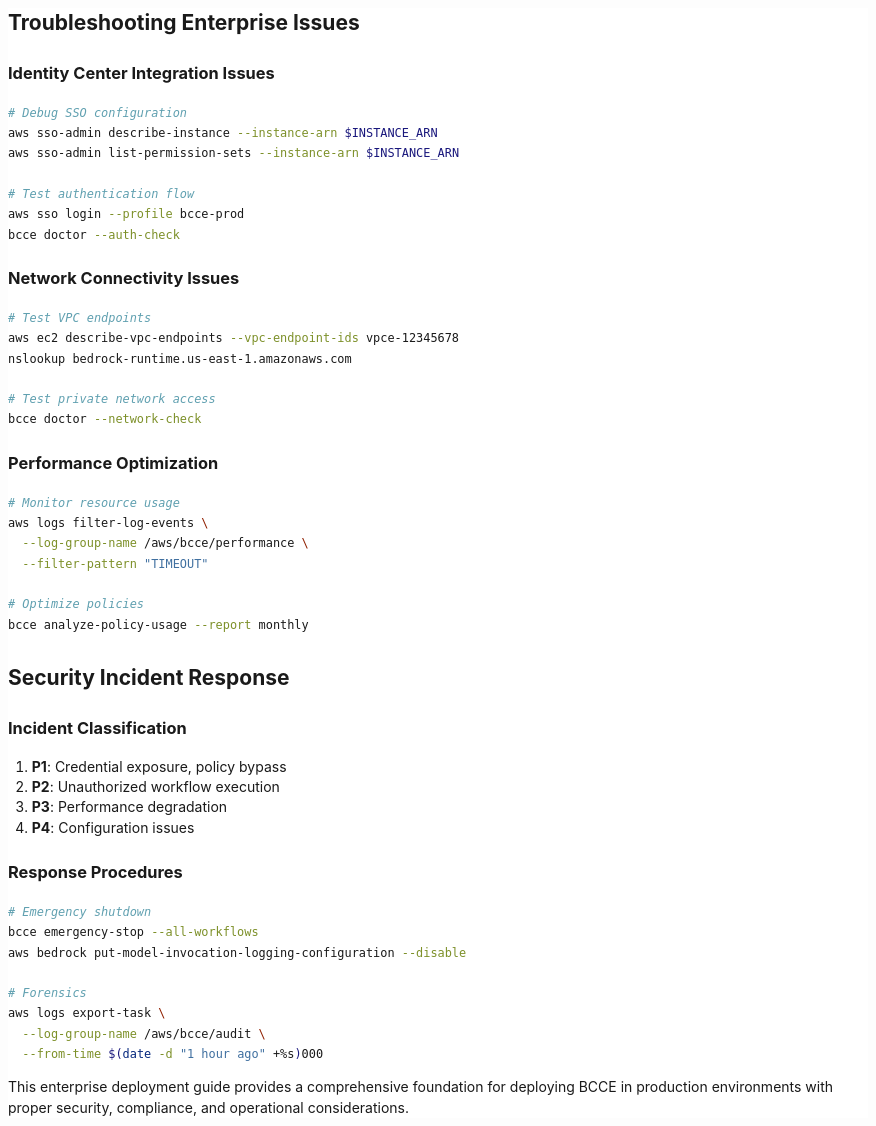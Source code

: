 ## Troubleshooting Enterprise Issues

### Identity Center Integration Issues
```bash
# Debug SSO configuration
aws sso-admin describe-instance --instance-arn $INSTANCE_ARN
aws sso-admin list-permission-sets --instance-arn $INSTANCE_ARN

# Test authentication flow
aws sso login --profile bcce-prod
bcce doctor --auth-check
```

### Network Connectivity Issues
```bash
# Test VPC endpoints
aws ec2 describe-vpc-endpoints --vpc-endpoint-ids vpce-12345678
nslookup bedrock-runtime.us-east-1.amazonaws.com

# Test private network access
bcce doctor --network-check
```

### Performance Optimization
```bash
# Monitor resource usage
aws logs filter-log-events \
  --log-group-name /aws/bcce/performance \
  --filter-pattern "TIMEOUT"

# Optimize policies
bcce analyze-policy-usage --report monthly
```

## Security Incident Response

### Incident Classification
1. **P1**: Credential exposure, policy bypass
2. **P2**: Unauthorized workflow execution
3. **P3**: Performance degradation
4. **P4**: Configuration issues

### Response Procedures
```bash
# Emergency shutdown
bcce emergency-stop --all-workflows
aws bedrock put-model-invocation-logging-configuration --disable

# Forensics
aws logs export-task \
  --log-group-name /aws/bcce/audit \
  --from-time $(date -d "1 hour ago" +%s)000
```

This enterprise deployment guide provides a comprehensive foundation for deploying BCCE in production environments with proper security, compliance, and operational considerations.